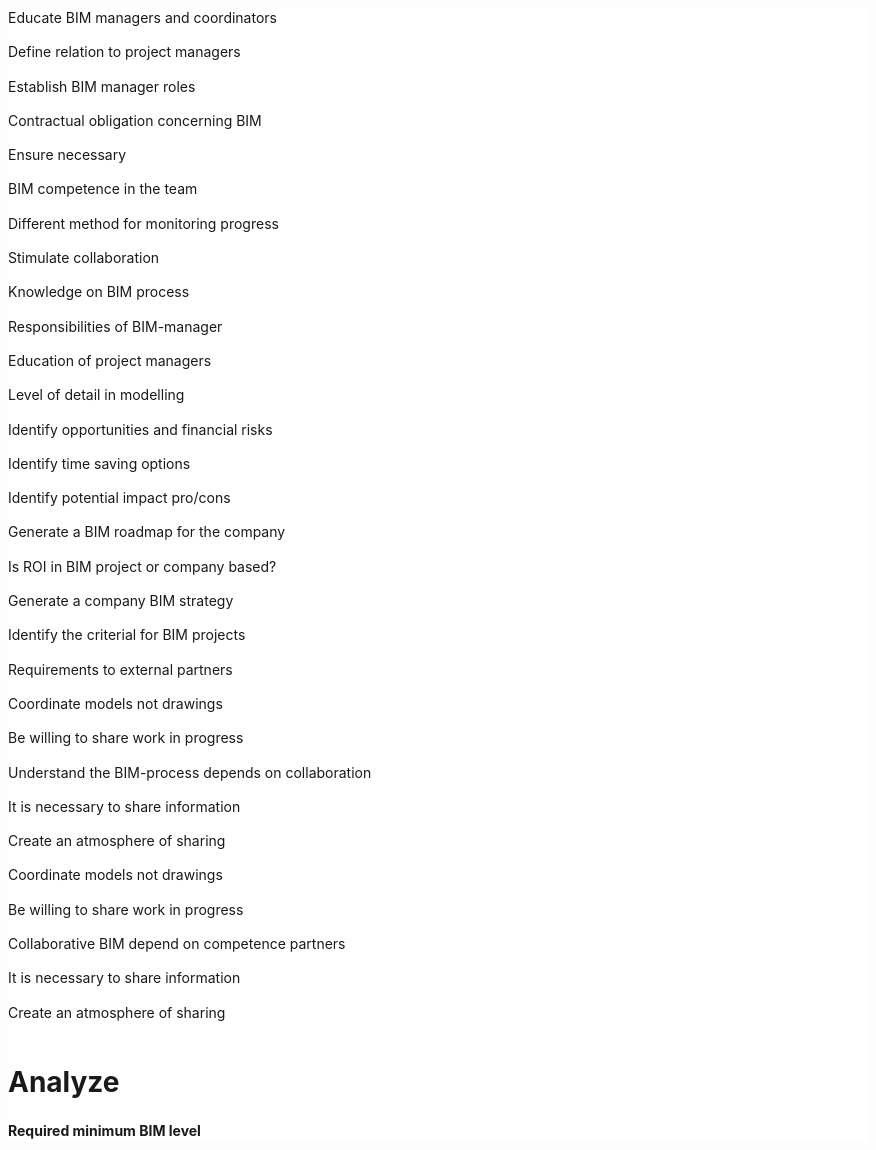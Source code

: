 Educate BIM managers and coordinators

Define relation to project managers

Establish BIM manager roles

Contractual obligation concerning BIM

Ensure necessary

BIM competence in the team

Different method for monitoring progress

Stimulate collaboration

Knowledge on BIM process

Responsibilities of BIM\-manager

Education of project managers

Level of detail in modelling

Identify opportunities and financial risks

Identify time saving options

Identify potential impact pro/cons

Generate a BIM roadmap for the company

Is ROI in BIM project or company based?

Generate a company BIM strategy

Identify the criterial for BIM projects

Requirements to external partners

Coordinate models not drawings

Be willing to share work in progress

Understand the BIM\-process depends on collaboration

It is necessary to share information

Create an atmosphere of sharing

Coordinate models not drawings

Be willing to share work in progress

Collaborative BIM depend on competence partners

It is necessary to share information

Create an atmosphere of sharing

# Analyze

__Required minimum BIM level__

